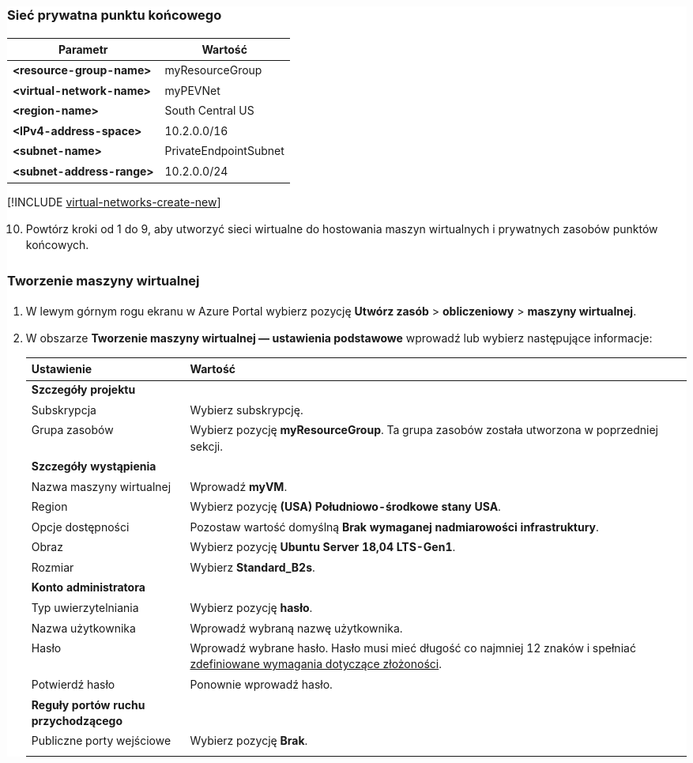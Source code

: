### <a name="private-endpoint-network"></a>Sieć prywatna punktu końcowego

| Parametr                   | Wartość                 |
|-----------------------------|----------------------|
| **\<resource-group-name>**  | myResourceGroup |
| **\<virtual-network-name>** | myPEVNet         |
| **\<region-name>**          | South Central US      |
| **\<IPv4-address-space>**   | 10.2.0.0/16          |
| **\<subnet-name>**          | PrivateEndpointSubnet |
| **\<subnet-address-range>** | 10.2.0.0/24          |

[!INCLUDE [virtual-networks-create-new](../../includes/virtual-networks-create-new.md)]

10. Powtórz kroki od 1 do 9, aby utworzyć sieci wirtualne do hostowania maszyn wirtualnych i prywatnych zasobów punktów końcowych.

### <a name="create-virtual-machine"></a>Tworzenie maszyny wirtualnej

1. W lewym górnym rogu ekranu w Azure Portal wybierz pozycję **Utwórz zasób**  >  **obliczeniowy**  >  **maszyny wirtualnej**.

2. W obszarze **Tworzenie maszyny wirtualnej — ustawienia podstawowe** wprowadź lub wybierz następujące informacje:

    | Ustawienie | Wartość |
    | ------- | ----- |
    | **Szczegóły projektu** | |
    | Subskrypcja | Wybierz subskrypcję. |
    | Grupa zasobów | Wybierz pozycję **myResourceGroup**. Ta grupa zasobów została utworzona w poprzedniej sekcji.  |
    | **Szczegóły wystąpienia** |  |
    | Nazwa maszyny wirtualnej | Wprowadź **myVM**. |
    | Region | Wybierz pozycję **(USA) Południowo-środkowe stany USA**. |
    | Opcje dostępności | Pozostaw wartość domyślną **Brak wymaganej nadmiarowości infrastruktury**. |
    | Obraz | Wybierz pozycję **Ubuntu Server 18,04 LTS-Gen1**. |
    | Rozmiar | Wybierz **Standard_B2s**. |
    | **Konto administratora** |  |
    | Typ uwierzytelniania | Wybierz pozycję **hasło**. |
    | Nazwa użytkownika | Wprowadź wybraną nazwę użytkownika. |
    | Hasło | Wprowadź wybrane hasło. Hasło musi mieć długość co najmniej 12 znaków i spełniać [zdefiniowane wymagania dotyczące złożoności](../virtual-machines/linux/faq.md?toc=%2fazure%2fvirtual-network%2ftoc.json#what-are-the-password-requirements-when-creating-a-vm).|
    | Potwierdź hasło | Ponownie wprowadź hasło. |
    | **Reguły portów ruchu przychodzącego** |  |
    | Publiczne porty wejściowe | Wybierz pozycję **Brak**. |
    |||
